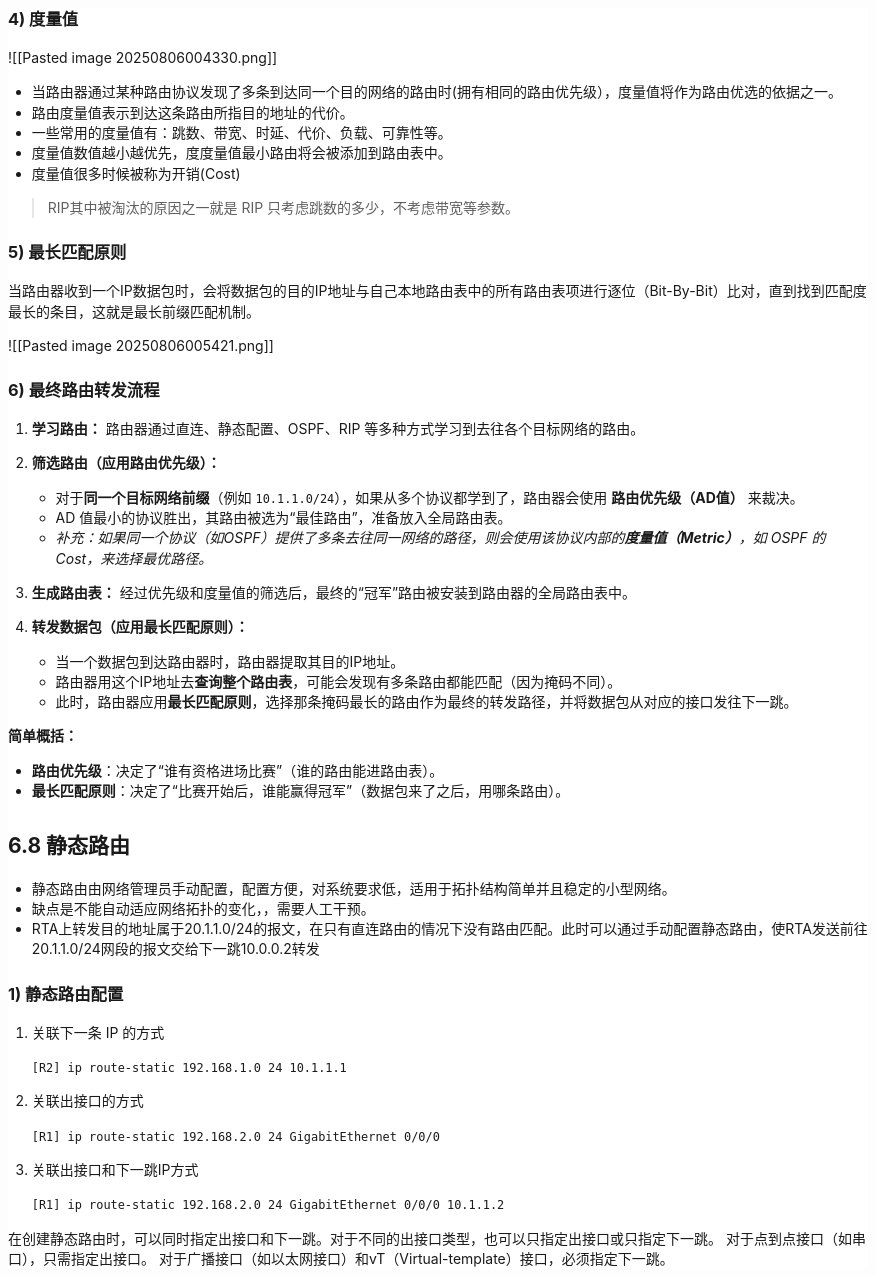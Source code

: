 ### 4) 度量值

![[Pasted image 20250806004330.png]]

- 当路由器通过某种路由协议发现了多条到达同一个目的网络的路由时(拥有相同的路由优先级），度量值将作为路由优选的依据之一。
- 路由度量值表示到达这条路由所指目的地址的代价。
- 一些常用的度量值有：跳数、带宽、时延、代价、负载、可靠性等。
- 度量值数值越小越优先，度度量值最小路由将会被添加到路由表中。
- 度量值很多时候被称为开销(Cost)

> RIP其中被淘汰的原因之一就是 RIP 只考虑跳数的多少，不考虑带宽等参数。

### 5) 最长匹配原则
当路由器收到一个IP数据包时，会将数据包的目的IP地址与自己本地路由表中的所有路由表项进行逐位（Bit-By-Bit）比对，直到找到匹配度最长的条目，这就是最长前缀匹配机制。 

![[Pasted image 20250806005421.png]]



### 6) 最终路由转发流程

1. **学习路由：** 路由器通过直连、静态配置、OSPF、RIP 等多种方式学习到去往各个目标网络的路由。
    
2. **筛选路由（应用路由优先级）：**
    
    - 对于**同一个目标网络前缀**（例如 `10.1.1.0/24`），如果从多个协议都学到了，路由器会使用 **路由优先级（AD值）** 来裁决。
    - AD 值最小的协议胜出，其路由被选为“最佳路由”，准备放入全局路由表。
    - _补充：如果同一个协议（如OSPF）提供了多条去往同一网络的路径，则会使用该协议内部的**度量值（Metric）**，如 OSPF 的 Cost，来选择最优路径。_
3. **生成路由表：** 经过优先级和度量值的筛选后，最终的“冠军”路由被安装到路由器的全局路由表中。
    
4. **转发数据包（应用最长匹配原则）：**
    
    - 当一个数据包到达路由器时，路由器提取其目的IP地址。
    - 路由器用这个IP地址去**查询整个路由表**，可能会发现有多条路由都能匹配（因为掩码不同）。
    - 此时，路由器应用**最长匹配原则**，选择那条掩码最长的路由作为最终的转发路径，并将数据包从对应的接口发往下一跳。

**简单概括：**

- **路由优先级**：决定了“谁有资格进场比赛”（谁的路由能进路由表）。
- **最长匹配原则**：决定了“比赛开始后，谁能赢得冠军”（数据包来了之后，用哪条路由）。

## 6.8 静态路由

- 静态路由由网络管理员手动配置，配置方便，对系统要求低，适用于拓扑结构简单并且稳定的小型网络。
- 缺点是不能自动适应网络拓扑的变化，，需要人工干预。
- RTA上转发目的地址属于20.1.1.0/24的报文，在只有直连路由的情况下没有路由匹配。此时可以通过手动配置静态路由，使RTA发送前往20.1.1.0/24网段的报文交给下一跳10.0.0.2转发

### 1) 静态路由配置

1. 关联下一条 IP 的方式
	~~~shell
	[R2] ip route-static 192.168.1.0 24 10.1.1.1
	~~~
2. 关联出接口的方式
	~~~shell
	[R1] ip route-static 192.168.2.0 24 GigabitEthernet 0/0/0
	~~~
3. 关联出接口和下一跳IP方式
	~~~shell
	[R1] ip route-static 192.168.2.0 24 GigabitEthernet 0/0/0 10.1.1.2
	~~~
在创建静态路由时，可以同时指定出接口和下一跳。对于不同的出接口类型，也可以只指定出接口或只指定下一跳。
对于点到点接口（如串口），只需指定出接口。
对于广播接口（如以太网接口）和vT（Virtual-template）接口，必须指定下一跳。
